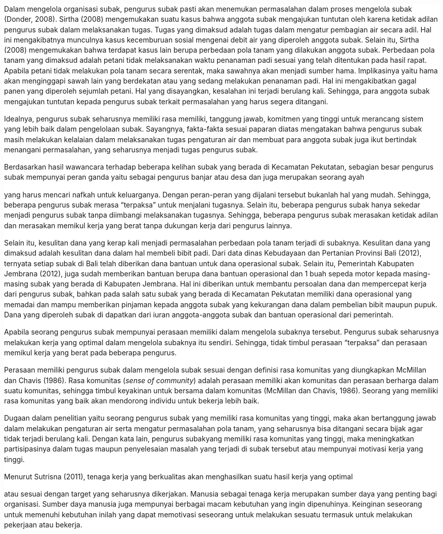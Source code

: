 <p><span class="font2">Dalam mengelola organisasi subak, pengurus subak pasti akan menemukan permasalahan dalam proses mengelola subak (Donder, 2008). Sirtha (2008) mengemukakan suatu kasus bahwa anggota subak mengajukan tuntutan oleh karena ketidak adilan pengurus subak dalam melaksanakan tugas. Tugas yang dimaksud adalah tugas dalam mengatur pembagian air secara adil. Hal ini mengakibatnya munculnya kasus kecemburuan sosial mengenai debit air yang diperoleh anggota subak. Selain itu, Sirtha (2008) mengemukakan bahwa terdapat kasus lain berupa perbedaan pola tanam yang dilakukan anggota subak. Perbedaan pola tanam yang dimaksud adalah petani tidak melaksanakan waktu penanaman padi sesuai yang telah ditentukan pada hasil rapat. Apabila petani tidak melakukan pola tanam secara serentak, maka sawahnya akan menjadi sumber hama. Implikasinya yaitu hama akan menginggapi sawah lain yang berdekatan atau yang sedang melakukan penanaman padi. Hal ini mengakibatkan gagal panen yang diperoleh sejumlah petani. Hal yang disayangkan, kesalahan ini terjadi berulang kali. Sehingga, para anggota subak mengajukan tuntutan kepada pengurus subak terkait permasalahan yang harus segera ditangani.</span></p>
<p><span class="font2">Idealnya, pengurus subak seharusnya memiliki rasa memiliki, tanggung jawab, komitmen yang tinggi untuk merancang sistem yang lebih baik dalam pengelolaan subak. Sayangnya, fakta-fakta sesuai paparan diatas mengatakan bahwa pengurus subak masih melakukan kelalaian dalam melaksanakan tugas pengaturan air dan membuat para anggota subak juga ikut bertindak menangani permasalahan, yang seharusnya menjadi tugas pengurus subak.</span></p>
<p><span class="font2">Berdasarkan hasil wawancara terhadap beberapa kelihan subak yang berada di Kecamatan Pekutatan, sebagian besar pengurus subak mempunyai peran ganda yaitu sebagai pengurus banjar atau desa dan juga merupakan seorang ayah</span></p>
<p><span class="font2">yang harus mencari nafkah untuk keluarganya. Dengan peran-peran yang dijalani tersebut bukanlah hal yang mudah. Sehingga, beberapa pengurus subak merasa “terpaksa” untuk menjalani tugasnya. Selain itu, beberapa pengurus subak hanya sekedar menjadi pengurus subak tanpa diimbangi melaksanakan tugasnya. Sehingga, beberapa pengurus subak merasakan ketidak adilan dan merasakan memikul kerja yang berat tanpa dukungan kerja dari pengurus lainnya.</span></p>
<p><span class="font2">Selain itu, kesulitan dana yang kerap kali menjadi permasalahan perbedaan pola tanam terjadi di subaknya. Kesulitan dana yang dimaksud adalah kesulitan dana dalam hal membeli bibit padi. Dari data dinas Kebudayaan dan Pertanian Provinsi Bali (2012), ternyata setiap subak di Bali telah diberikan dana bantuan untuk dana operasional subak. Selain itu, Pemerintah Kabupaten Jembrana (2012), juga sudah memberikan bantuan berupa dana bantuan operasional dan 1 buah sepeda motor kepada masing-masing subak yang berada di Kabupaten Jembrana. Hal ini diberikan untuk membantu persoalan dana dan mempercepat kerja dari pengurus subak, bahkan pada salah satu subak yang berada di Kecamatan Pekutatan memiliki dana operasional yang memadai dan mampu memberikan pinjaman kepada anggota subak yang kekurangan dana dalam pembelian bibit maupun pupuk. Dana yang diperoleh subak di dapatkan dari iuran anggota-anggota subak dan bantuan operasional dari pemerintah.</span></p>
<p><span class="font2">Apabila seorang pengurus subak mempunyai perasaan memiliki dalam mengelola subaknya tersebut. Pengurus subak seharusnya melakukan kerja yang optimal dalam mengelola subaknya itu sendiri. Sehingga, tidak timbul perasaan “terpaksa” dan perasaan memikul kerja yang berat pada beberapa pengurus.</span></p>
<p><span class="font2">Perasaan memiliki pengurus subak dalam mengelola subak sesuai dengan definisi rasa komunitas yang diungkapkan McMillan dan Chavis (1986). Rasa komunitas (</span><span class="font2" style="font-style:italic;">sense of community</span><span class="font2">) adalah perasaan memiliki akan komunitas dan perasaan berharga dalam suatu komunitas, sehingga timbul keyakinan untuk bersama dalam komunitas (McMillan dan Chavis, 1986). Seorang yang memiliki rasa komunitas yang baik akan mendorong individu untuk bekerja lebih baik.</span></p>
<p><span class="font2">Dugaan dalam penelitian yaitu seorang pengurus subak yang memiliki rasa komunitas yang tinggi, maka akan bertanggung jawab dalam melakukan pengaturan air serta mengatur permasalahan pola tanam, yang seharusnya bisa ditangani secara bijak agar tidak terjadi berulang kali. Dengan kata lain, pengurus subakyang memiliki rasa komunitas yang tinggi, maka meningkatkan partisipasinya dalam tugas maupun penyelesaian masalah yang terjadi di subak tersebut atau mempunyai motivasi kerja yang tinggi.</span></p>
<p><span class="font2">Menurut Sutrisna (2011), tenaga kerja yang berkualitas akan menghasilkan suatu hasil kerja yang optimal</span></p>
<p><span class="font2">atau sesuai dengan target yang seharusnya dikerjakan. Manusia sebagai tenaga kerja merupakan sumber daya yang penting bagi organisasi. Sumber daya manusia juga mempunyai berbagai macam kebutuhan yang ingin dipenuhinya. Keinginan seseorang untuk memenuhi kebutuhan inilah yang dapat memotivasi seseorang untuk melakukan sesuatu termasuk untuk melakukan pekerjaan atau bekerja.</span></p>
